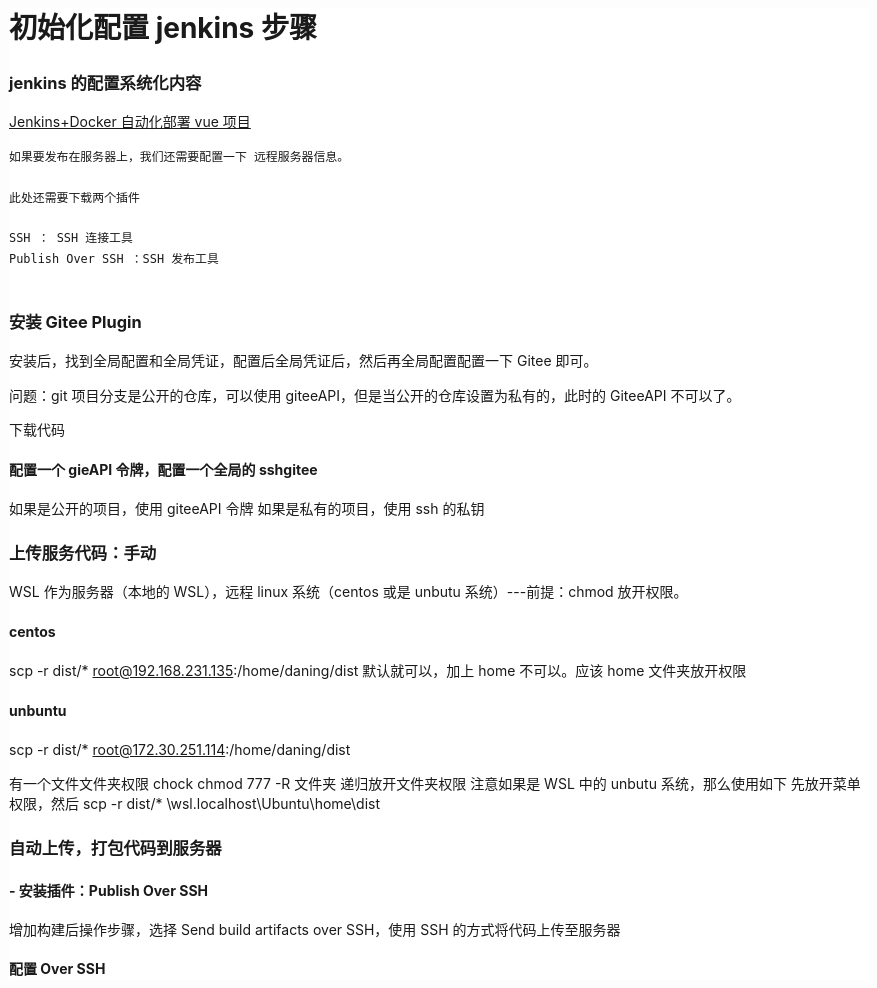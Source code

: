 # 初始化配置 jenkins 步骤

### jenkins 的配置系统化内容

[Jenkins+Docker 自动化部署 vue 项目](https://juejin.cn/post/6844903984419831815#heading-16)

```
如果要发布在服务器上，我们还需要配置一下 远程服务器信息。

此处还需要下载两个插件

SSH ： SSH 连接工具
Publish Over SSH ：SSH 发布工具


```

### 安装 Gitee Plugin

安装后，找到全局配置和全局凭证，配置后全局凭证后，然后再全局配置配置一下 Gitee 即可。

问题：git 项目分支是公开的仓库，可以使用 giteeAPI，但是当公开的仓库设置为私有的，此时的 GiteeAPI 不可以了。

下载代码

#### 配置一个 gieAPI 令牌，配置一个全局的 sshgitee

如果是公开的项目，使用 giteeAPI 令牌
如果是私有的项目，使用 ssh 的私钥

### 上传服务代码：手动

WSL 作为服务器（本地的 WSL），远程 linux 系统（centos 或是 unbutu 系统）---前提：chmod 放开权限。

#### centos

scp -r dist/\* root@192.168.231.135:/home/daning/dist 默认就可以，加上 home 不可以。应该 home 文件夹放开权限

#### unbuntu

scp -r dist/\* root@172.30.251.114:/home/daning/dist

有一个文件文件夹权限 chock
chmod 777 -R 文件夹 递归放开文件夹权限
注意如果是 WSL 中的 unbutu 系统，那么使用如下
先放开菜单权限，然后 scp -r dist/\* \\wsl.localhost\Ubuntu\home\dist

### 自动上传，打包代码到服务器

#### - 安装插件：Publish Over SSH

增加构建后操作步骤，选择 Send build artifacts over SSH，使用 SSH 的方式将代码上传至服务器

#### 配置 Over SSH
